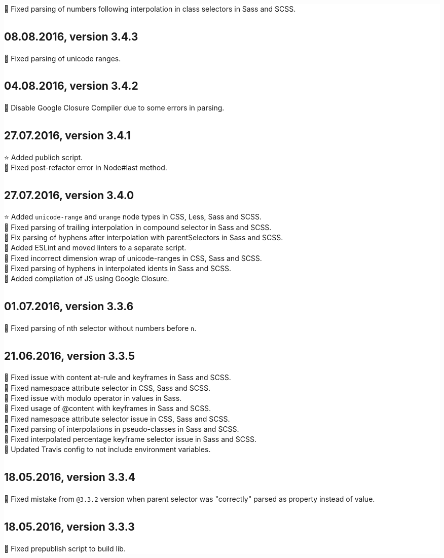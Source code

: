 :green_apple: Fixed parsing of numbers following interpolation in class
selectors in Sass and SCSS.  

## 08.08.2016, version 3.4.3

:green_apple: Fixed parsing of unicode ranges.  

## 04.08.2016, version 3.4.2

:green_apple: Disable Google Closure Compiler due to some errors in parsing.  

## 27.07.2016, version 3.4.1

:star: Added publich script.  
:green_apple: Fixed post-refactor error in Node#last method.  

## 27.07.2016, version 3.4.0

:star: Added `unicode-range` and `urange` node types in CSS, Less, Sass and SCSS.  
:green_apple: Fixed parsing of trailing interpolation in compound selector in Sass and SCSS.  
:green_apple: Fix parsing of hyphens after interpolation with parentSelectors in Sass and SCSS.  
:green_apple: Added ESLint and moved linters to a separate script.  
:green_apple: Fixed incorrect dimension wrap of unicode-ranges in CSS, Sass and SCSS.  
:green_apple: Fixed parsing of hyphens in interpolated idents in Sass and SCSS.  
:green_apple: Added compilation of JS using Google Closure.  

## 01.07.2016, version 3.3.6

:green_apple: Fixed parsing of nth selector without numbers before `n`.  

## 21.06.2016, version 3.3.5

:green_apple: Fixed issue with content at-rule and keyframes in Sass and SCSS.  
:green_apple: Fixed namespace attribute selector in CSS, Sass and SCSS.  
:green_apple: Fixed issue with modulo operator in values in Sass.  
:green_apple: Fixed usage of @content with keyframes in Sass and SCSS.  
:green_apple: Fixed namespace attribute selector issue in CSS, Sass and SCSS.  
:green_apple: Fixed parsing of interpolations in pseudo-classes in Sass and SCSS.  
:green_apple: Fixed interpolated percentage keyframe selector issue in Sass and SCSS.  
:green_apple: Updated Travis config to not include environment variables.  

## 18.05.2016, version 3.3.4

:green_apple: Fixed mistake from `@3.3.2` version when parent selector was
"correctly" parsed as property instead of value.  

## 18.05.2016, version 3.3.3

:green_apple: Fixed prepublish script to build lib.  
